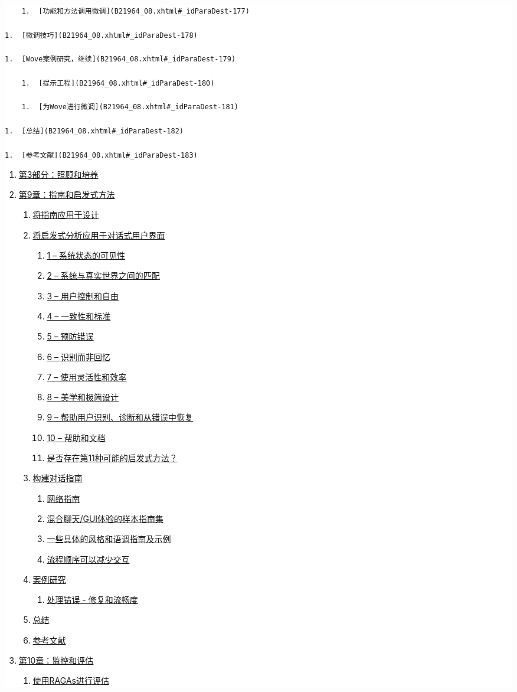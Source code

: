         1.  [功能和方法调用微调](B21964_08.xhtml#_idParaDest-177)

    1.  [微调技巧](B21964_08.xhtml#_idParaDest-178)

    1.  [Wove案例研究，继续](B21964_08.xhtml#_idParaDest-179)

        1.  [提示工程](B21964_08.xhtml#_idParaDest-180)

        1.  [为Wove进行微调](B21964_08.xhtml#_idParaDest-181)

    1.  [总结](B21964_08.xhtml#_idParaDest-182)

    1.  [参考文献](B21964_08.xhtml#_idParaDest-183)

1.  [第3部分：照顾和培养](B21964_Part_3.xhtml#_idParaDest-184)

1.  [第9章：指南和启发式方法](B21964_09_split_000.xhtml#_idParaDest-186)

    1.  [将指南应用于设计](B21964_09_split_000.xhtml#_idParaDest-187)

    1.  [将启发式分析应用于对话式用户界面](B21964_09_split_000.xhtml#_idParaDest-188)

        1.  [1 – 系统状态的可见性](B21964_09_split_000.xhtml#_idParaDest-189)

        1.  [2 – 系统与真实世界之间的匹配](B21964_09_split_000.xhtml#_idParaDest-190)

        1.  [3 – 用户控制和自由](B21964_09_split_000.xhtml#_idParaDest-191)

        1.  [4 – 一致性和标准](B21964_09_split_000.xhtml#_idParaDest-192)

        1.  [5 – 预防错误](B21964_09_split_000.xhtml#_idParaDest-193)

        1.  [6 – 识别而非回忆](B21964_09_split_000.xhtml#_idParaDest-194)

        1.  [7 – 使用灵活性和效率](B21964_09_split_000.xhtml#_idParaDest-195)

        1.  [8 – 美学和极简设计](B21964_09_split_000.xhtml#_idParaDest-196)

        1.  [9 – 帮助用户识别、诊断和从错误中恢复](B21964_09_split_000.xhtml#_idParaDest-197)

        1.  [10 – 帮助和文档](B21964_09_split_000.xhtml#_idParaDest-198)

        1.  [是否存在第11种可能的启发式方法？](B21964_09_split_000.xhtml#_idParaDest-199)

    1.  [构建对话指南](B21964_09_split_000.xhtml#_idParaDest-200)

        1.  [网络指南](B21964_09_split_001.xhtml#_idParaDest-201)

        1.  [混合聊天/GUI体验的样本指南集](B21964_09_split_001.xhtml#_idParaDest-202)

        1.  [一些具体的风格和语调指南及示例](B21964_09_split_001.xhtml#_idParaDest-203)

        1.  [流程顺序可以减少交互](B21964_09_split_001.xhtml#_idParaDest-204)

    1.  [案例研究](B21964_09_split_001.xhtml#_idParaDest-205)

        1.  [处理错误 - 修复和流畅度](B21964_09_split_001.xhtml#_idParaDest-206)

    1.  [总结](B21964_09_split_001.xhtml#_idParaDest-207)

    1.  [参考文献](B21964_09_split_001.xhtml#_idParaDest-208)

1.  [第10章：监控和评估](B21964_10_split_000.xhtml#_idParaDest-210)

    1.  [使用RAGAs进行评估](B21964_10_split_000.xhtml#_idParaDest-211)
